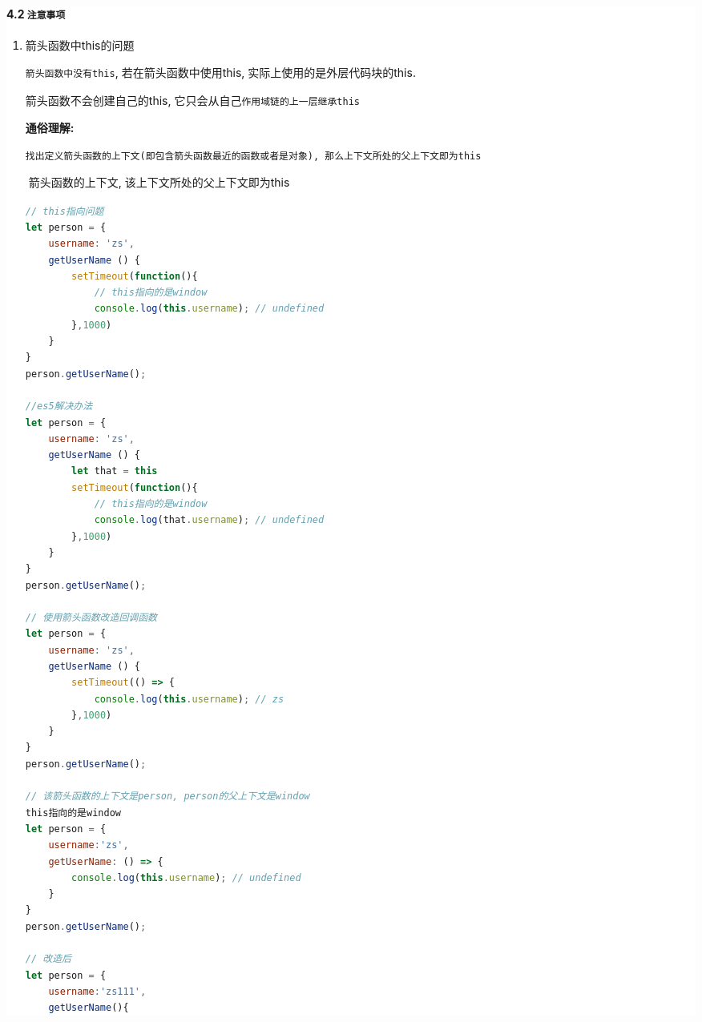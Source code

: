 

#### 	4.2 `注意事项`

1. 箭头函数中this的问题

   `箭头函数中没有this`, 若在箭头函数中使用this, 实际上使用的是外层代码块的this.

   箭头函数不会创建自己的this, 它只会从自己`作用域链的上一层继承this`

   **通俗理解:**

   ​	`找出定义箭头函数的上下文(即包含箭头函数最近的函数或者是对象), 那么上下文所处的父上下文即为this`

   ​	箭头函数的上下文,  该上下文所处的父上下文即为this

   ```js
   // this指向问题
   let person = {
       username: 'zs',
       getUserName () {
           setTimeout(function(){
               // this指向的是window
               console.log(this.username); // undefined
           },1000)
       }
   }
   person.getUserName();
   
   //es5解决办法
   let person = {
       username: 'zs',
       getUserName () {
           let that = this
           setTimeout(function(){
               // this指向的是window
               console.log(that.username); // undefined
           },1000)
       }
   }
   person.getUserName();
   
   // 使用箭头函数改造回调函数
   let person = {
       username: 'zs',
       getUserName () {
           setTimeout(() => {
               console.log(this.username); // zs
           },1000)
       }
   }
   person.getUserName();
   
   // 该箭头函数的上下文是person, person的父上下文是window
   this指向的是window
   let person = {
       username:'zs',
       getUserName: () => {
           console.log(this.username); // undefined 
       }
   }
   person.getUserName();
   
   // 改造后
   let person = {
       username:'zs111',
       getUserName(){
   ```